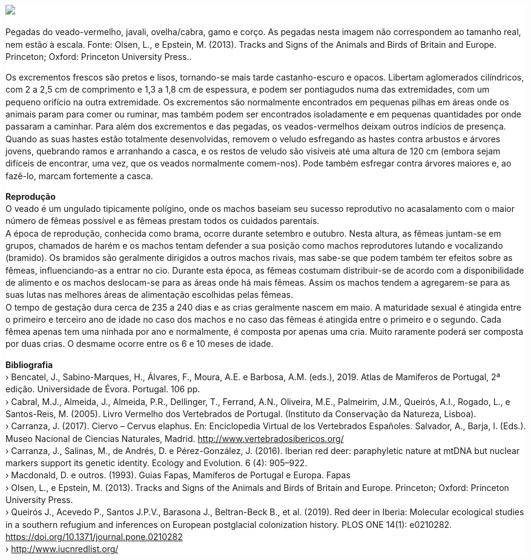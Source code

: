 ![](http://portugalselvagem.pt/wp-content/uploads/2021/10/cervus_elaphus_pegadass.jpg)

Pegadas do veado-vermelho, javali, ovelha/cabra, gamo e corço. As pegadas nesta imagem não correspondem ao tamanho real, nem estão à escala. Fonte: Olsen, L., e Epstein, M. (2013). Tracks and Signs of the Animals and Birds of Britain and Europe. Princeton; Oxford: Princeton University Press..

Os excrementos frescos são pretos e lisos, tornando-se mais tarde castanho-escuro e opacos. Libertam aglomerados cilíndricos, com 2 a 2,5 cm de comprimento e 1,3 a 1,8 cm de espessura, e podem ser pontiagudos numa das extremidades, com um pequeno orifício na outra extremidade. Os excrementos são normalmente encontrados em pequenas pilhas em áreas onde os animais param para comer ou ruminar, mas também podem ser encontrados isoladamente e em pequenas quantidades por onde passaram a caminhar. Para além dos excrementos e das pegadas, os veados-vermelhos deixam outros indícios de presença. Quando as suas hastes estão totalmente desenvolvidas, removem o veludo esfregando as hastes contra arbustos e árvores jovens, quebrando ramos e arranhando a casca, e os restos de veludo são visíveis até uma altura de 120 cm (embora sejam difíceis de encontrar, uma vez, que os veados normalmente comem-nos). Pode também esfregar contra árvores maiores e, ao fazê-lo, marcam fortemente a casca.

**Reprodução**  
O veado é um ungulado tipicamente polígino, onde os machos baseiam seu sucesso reprodutivo no acasalamento com o maior número de fêmeas possível e as fêmeas prestam todos os cuidados parentais.  
A época de reprodução, conhecida como brama, ocorre durante setembro e outubro. Nesta altura, as fêmeas juntam-se em grupos, chamados de harém e os machos tentam defender a sua posição como machos reprodutores lutando e vocalizando (bramido). Os bramidos são geralmente dirigidos a outros machos rivais, mas sabe-se que podem também ter efeitos sobre as fêmeas, influenciando-as a entrar no cio. Durante esta época, as fêmeas costumam distribuir-se de acordo com a disponibilidade de alimento e os machos deslocam-se para as áreas onde há mais fêmeas. Assim os machos tendem a agregarem-se para as suas lutas nas melhores áreas de alimentação escolhidas pelas fêmeas.  
O tempo de gestação dura cerca de 235 a 240 dias e as crias geralmente nascem em maio. A maturidade sexual é atingida entre o primeiro e terceiro ano de idade no caso dos machos e no caso das fêmeas é atingida entre o primeiro e o segundo. Cada fêmea apenas tem uma ninhada por ano e normalmente, é composta por apenas uma cria. Muito raramente poderá ser composta por duas crias. O desmame ocorre entre os 6 e 10 meses de idade.

**Bibliografia**  
› Bencatel, J., Sabino-Marques, H., Álvares, F., Moura, A.E. e Barbosa, A.M. (eds.), 2019. Atlas de Mamíferos de Portugal, 2ª edição. Universidade de Évora. Portugal. 106 pp.  
› Cabral, M.J., Almeida, J., Almeida, P.R., Dellinger, T., Ferrand, A.N., Oliveira, M.E., Palmeirim, J.M., Queirós, A.I., Rogado, L., e Santos-Reis, M. (2005). Livro Vermelho dos Vertebrados de Portugal. (Instituto da Conservação da Natureza, Lisboa).  
› Carranza, J. (2017). Ciervo – Cervus elaphus. En: Enciclopedia Virtual de los Vertebrados Españoles. Salvador, A., Barja, I. (Eds.). Museo Nacional de Ciencias Naturales, Madrid. http://www.vertebradosibericos.org/  
› Carranza, J., Salinas, M., de Andrés, D. e Pérez-González, J. (2016). Iberian red deer: paraphyletic nature at mtDNA but nuclear markers support its genetic identity. Ecology and Evolution. 6 (4): 905–922.  
› Macdonald, D. e outros. (1993). Guias Fapas, Mamíferos de Portugal e Europa. Fapas  
› Olsen, L., e Epstein, M. (2013). Tracks and Signs of the Animals and Birds of Britain and Europe. Princeton; Oxford: Princeton University Press.  
› Queirós J., Acevedo P., Santos J.P.V., Barasona J., Beltran-Beck B., et al. (2019). Red deer in Iberia: Molecular ecological studies in a southern refugium and inferences on European postglacial colonization history. PLOS ONE 14(1): e0210282. https://doi.org/10.1371/journal.pone.0210282  
› http://www.iucnredlist.org/
